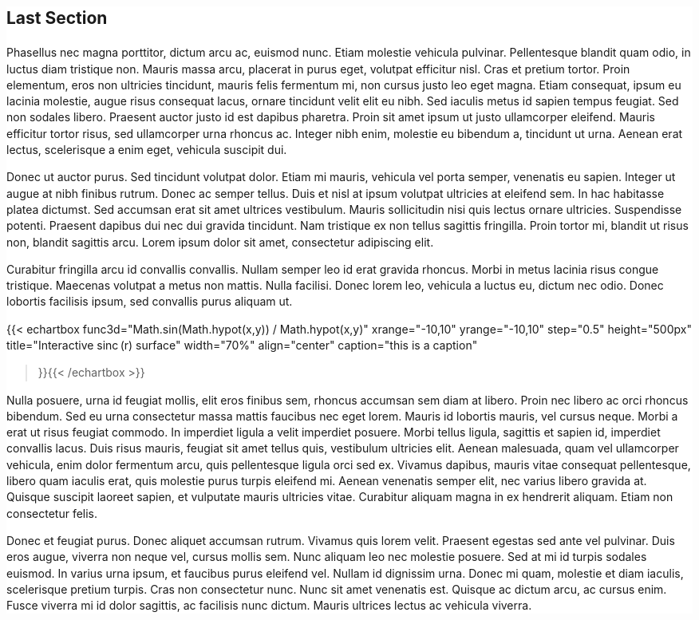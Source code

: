 ## Last Section

Phasellus nec magna porttitor, dictum arcu ac, euismod nunc. Etiam molestie vehicula pulvinar. Pellentesque blandit quam odio, in luctus diam tristique non. Mauris massa arcu, placerat in purus eget, volutpat efficitur nisl. Cras et pretium tortor. Proin elementum, eros non ultricies tincidunt, mauris felis fermentum mi, non cursus justo leo eget magna. Etiam consequat, ipsum eu lacinia molestie, augue risus consequat lacus, ornare tincidunt velit elit eu nibh. Sed iaculis metus id sapien tempus feugiat. Sed non sodales libero. Praesent auctor justo id est dapibus pharetra. Proin sit amet ipsum ut justo ullamcorper eleifend. Mauris efficitur tortor risus, sed ullamcorper urna rhoncus ac. Integer nibh enim, molestie eu bibendum a, tincidunt ut urna. Aenean erat lectus, scelerisque a enim eget, vehicula suscipit dui.

Donec ut auctor purus. Sed tincidunt volutpat dolor. Etiam mi mauris, vehicula vel porta semper, venenatis eu sapien. Integer ut augue at nibh finibus rutrum. Donec ac semper tellus. Duis et nisl at ipsum volutpat ultricies at eleifend sem. In hac habitasse platea dictumst. Sed accumsan erat sit amet ultrices vestibulum. Mauris sollicitudin nisi quis lectus ornare ultricies. Suspendisse potenti. Praesent dapibus dui nec dui gravida tincidunt. Nam tristique ex non tellus sagittis fringilla. Proin tortor mi, blandit ut risus non, blandit sagittis arcu. Lorem ipsum dolor sit amet, consectetur adipiscing elit.

Curabitur fringilla arcu id convallis convallis. Nullam semper leo id erat gravida rhoncus. Morbi in metus lacinia risus congue tristique. Maecenas volutpat a metus non mattis. Nulla facilisi. Donec lorem leo, vehicula a luctus eu, dictum nec odio. Donec lobortis facilisis ipsum, sed convallis purus aliquam ut.

{{< echartbox
     func3d="Math.sin(Math.hypot(x,y)) / Math.hypot(x,y)"
     xrange="-10,10"
     yrange="-10,10"
     step="0.5"
     height="500px"
     title="Interactive sinc (r) surface"
     width="70%"
     align="center"
	 caption="this is a caption"
	 
>}}{{< /echartbox >}}

Nulla posuere, urna id feugiat mollis, elit eros finibus sem, rhoncus accumsan sem diam at libero. Proin nec libero ac orci rhoncus bibendum. Sed eu urna consectetur massa mattis faucibus nec eget lorem. Mauris id lobortis mauris, vel cursus neque. Morbi a erat ut risus feugiat commodo. In imperdiet ligula a velit imperdiet posuere. Morbi tellus ligula, sagittis et sapien id, imperdiet convallis lacus. Duis risus mauris, feugiat sit amet tellus quis, vestibulum ultricies elit. Aenean malesuada, quam vel ullamcorper vehicula, enim dolor fermentum arcu, quis pellentesque ligula orci sed ex. Vivamus dapibus, mauris vitae consequat pellentesque, libero quam iaculis erat, quis molestie purus turpis eleifend mi. Aenean venenatis semper elit, nec varius libero gravida at. Quisque suscipit laoreet sapien, et vulputate mauris ultricies vitae. Curabitur aliquam magna in ex hendrerit aliquam. Etiam non consectetur felis.




Donec et feugiat purus. Donec aliquet accumsan rutrum. Vivamus quis lorem velit. Praesent egestas sed ante vel pulvinar. Duis eros augue, viverra non neque vel, cursus mollis sem. Nunc aliquam leo nec molestie posuere. Sed at mi id turpis sodales euismod. In varius urna ipsum, et faucibus purus eleifend vel. Nullam id dignissim urna. Donec mi quam, molestie et diam iaculis, scelerisque pretium turpis. Cras non consectetur nunc. Nunc sit amet venenatis est. Quisque ac dictum arcu, ac cursus enim. Fusce viverra mi id dolor sagittis, ac facilisis nunc dictum. Mauris ultrices lectus ac vehicula viverra.

